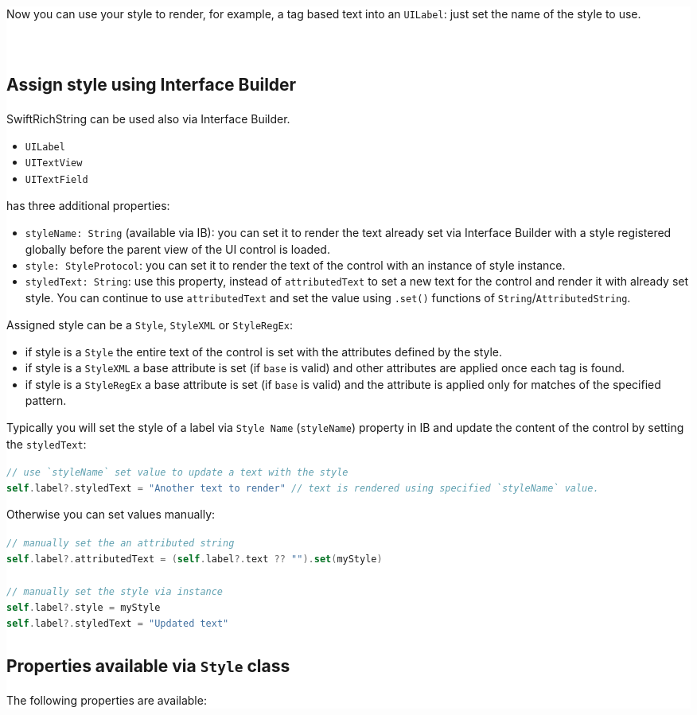 Now you can use your style to render, for example, a tag based text into an `UILabel`: just set the name of the style to use.

<img src="Documentation_Assests/image_3.png" alt="" width=400px>

<a name="ib"/>

## Assign style using Interface Builder
SwiftRichString can be used also via Interface Builder.

- `UILabel`
- `UITextView`
- `UITextField`

has three additional properties:

- `styleName: String` (available via IB): you can set it to render the text already set via Interface Builder with a style registered globally before the parent view of the UI control is loaded.
- `style: StyleProtocol`: you can set it to render the text of the control with an instance of style instance.
- `styledText: String`: use this property, instead of `attributedText` to set a new text for the control and render it with already set style. You can continue to use `attributedText` and set the value using `.set()` functions of `String`/`AttributedString`.

Assigned style can be a `Style`, `StyleXML` or `StyleRegEx`:

- if style is a `Style` the entire text of the control is set with the attributes defined by the style.
- if style is a `StyleXML` a base attribute is set (if `base` is valid) and other attributes are applied once each tag is found.
- if style is a `StyleRegEx` a base attribute is set (if `base` is valid) and the attribute is applied only for matches of the specified pattern.

Typically you will set the style of a label via `Style Name` (`styleName`) property in IB and update the content of the control by setting the `styledText`:

```swift
// use `styleName` set value to update a text with the style
self.label?.styledText = "Another text to render" // text is rendered using specified `styleName` value.
```

Otherwise you can set values manually:

```swift
// manually set the an attributed string
self.label?.attributedText = (self.label?.text ?? "").set(myStyle)

// manually set the style via instance
self.label?.style = myStyle
self.label?.styledText = "Updated text"
```

<a name="props"/>

## Properties available via `Style` class
The following properties are available:
